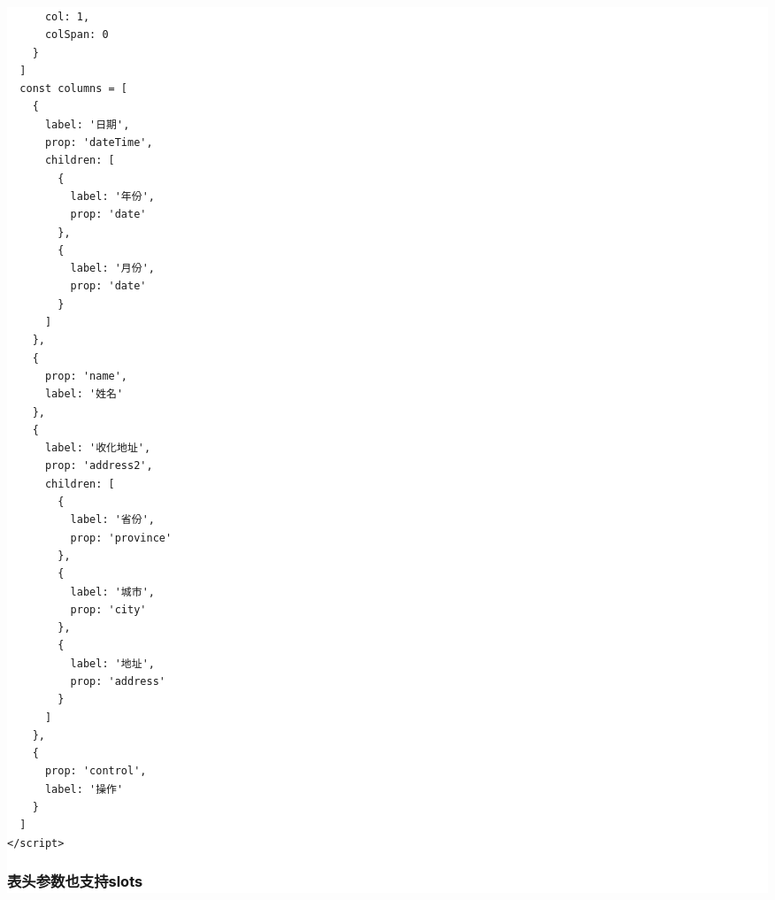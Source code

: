 ```vue demo
      col: 1,
      colSpan: 0
    }
  ]
  const columns = [
    {
      label: '日期',
      prop: 'dateTime',
      children: [
        {
          label: '年份',
          prop: 'date'
        },
        {
          label: '月份',
          prop: 'date'
        }
      ]
    },
    {
      prop: 'name',
      label: '姓名'
    },
    {
      label: '收化地址',
      prop: 'address2',
      children: [
        {
          label: '省份',
          prop: 'province'
        },
        {
          label: '城市',
          prop: 'city'
        },
        {
          label: '地址',
          prop: 'address'
        }
      ]
    },
    {
      prop: 'control',
      label: '操作'
    }
  ]
</script>

```

### 表头参数也支持slots
